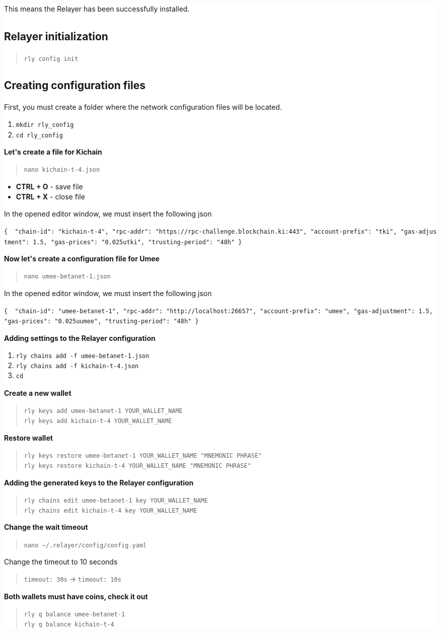 This means the Relayer has been successfully installed.

## <a name="relayer_initialization">Relayer initialization</a>  

> ```rly config init```

## <a name="creating_configuration_files">Creating configuration files</a> 

First, you must create a folder where the network configuration files will be located.

1. ```mkdir rly_config```
2. ```cd rly_config```

**Let's create a file for Kichain**

>```nano kichain-t-4.json```

* **CTRL + O** - save file  
* **CTRL + X** - close file

In the opened editor window, we must insert the following json

```{  "chain-id": "kichain-t-4", "rpc-addr": "https://rpc-challenge.blockchain.ki:443", "account-prefix": "tki", "gas-adjustment": 1.5, "gas-prices": "0.025utki", "trusting-period": "48h" }```

**Now let's create a configuration file for Umee**

>```nano umee-betanet-1.json```

In the opened editor window, we must insert the following json

```{  "chain-id": "umee-betanet-1", "rpc-addr": "http://localhost:26657", "account-prefix": "umee", "gas-adjustment": 1.5, "gas-prices": "0.025uumee", "trusting-period": "48h" }```

**Adding settings to the Relayer configuration**

1. ```rly chains add -f umee-betanet-1.json```
2. ```rly chains add -f kichain-t-4.json```
3. ```cd```

**Create a new wallet**

>```rly keys add umee-betanet-1 YOUR_WALLET_NAME```  
>```rly keys add kichain-t-4 YOUR_WALLET_NAME```

**Restore wallet**

>```rly keys restore umee-betanet-1 YOUR_WALLET_NAME "MNEMONIC PHRASE"```  
>```rly keys restore kichain-t-4 YOUR_WALLET_NAME "MNEMONIC PHRASE"```

**Adding the generated keys to the Relayer configuration**

>```rly chains edit umee-betanet-1 key YOUR_WALLET_NAME```  
>```rly chains edit kichain-t-4 key YOUR_WALLET_NAME```

**Change the wait timeout**

>```nano ~/.relayer/config/config.yaml```

Change the timeout to 10 seconds  
>```timeout: 30s``` -> ```timeout: 10s```

**Both wallets must have coins, check it out**
>```rly q balance umee-betanet-1```  
>```rly q balance kichain-t-4```

```